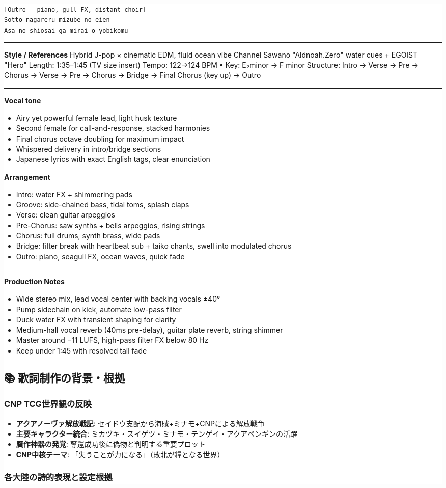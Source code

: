```
[Outro – piano, gull FX, distant choir]
Sotto nagareru mizube no eien
Asa no shiosai ga mirai o yobikomu
```

---

**Style / References**
Hybrid J-pop × cinematic EDM, fluid ocean vibe
Channel Sawano "Aldnoah.Zero" water cues + EGOIST "Hero"
Length: 1:35–1:45 (TV size insert)
Tempo: 122→124 BPM • Key: E♭minor → F minor
Structure: Intro → Verse → Pre → Chorus → Verse → Pre → Chorus → Bridge → Final Chorus (key up) → Outro

---

**Vocal tone**
- Airy yet powerful female lead, light husk texture
- Second female for call-and-response, stacked harmonies
- Final chorus octave doubling for maximum impact
- Whispered delivery in intro/bridge sections
- Japanese lyrics with exact English tags, clear enunciation

**Arrangement**
- Intro: water FX + shimmering pads
- Groove: side-chained bass, tidal toms, splash claps
- Verse: clean guitar arpeggios
- Pre-Chorus: saw synths + bells arpeggios, rising strings
- Chorus: full drums, synth brass, wide pads
- Bridge: filter break with heartbeat sub + taiko chants, swell into modulated chorus
- Outro: piano, seagull FX, ocean waves, quick fade

---

**Production Notes**
- Wide stereo mix, lead vocal center with backing vocals ±40°
- Pump sidechain on kick, automate low-pass filter
- Duck water FX with transient shaping for clarity
- Medium-hall vocal reverb (40ms pre-delay), guitar plate reverb, string shimmer
- Master around −11 LUFS, high-pass filter FX below 80 Hz
- Keep under 1:45 with resolved tail fade

## 📚 歌詞制作の背景・根拠

### **CNP TCG世界観の反映**
- **アクアノーヴァ解放戦記**: セイドウ支配から海賊+ミナモ+CNPによる解放戦争
- **主要キャラクター統合**: ミカヅキ・スイゲツ・ミナモ・テンゲイ・アクアペンギンの活躍
- **贋作神器の発覚**: 奪還成功後に偽物と判明する重要プロット
- **CNP中核テーマ**: 「失うことが力になる」（敗北が糧となる世界）

### **各大陸の詩的表現と設定根拠**
